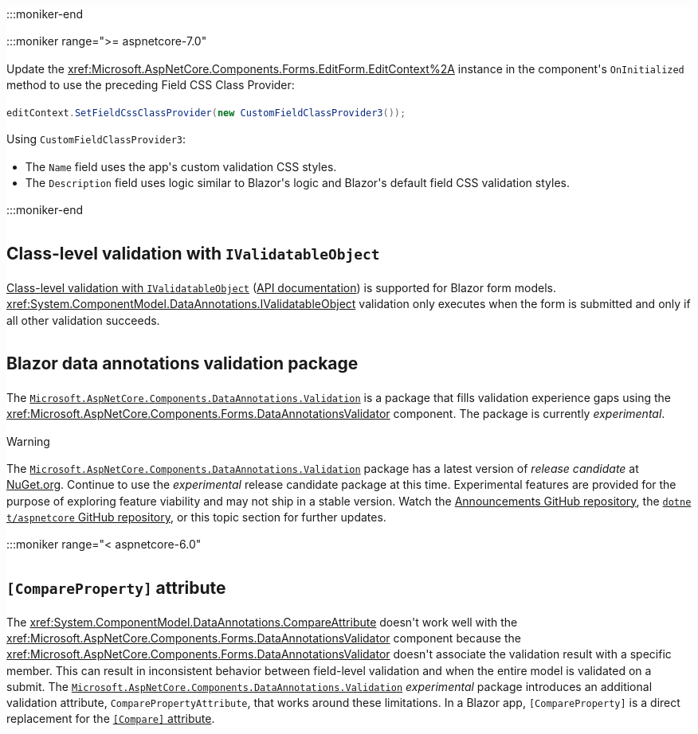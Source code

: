 
:::moniker-end

:::moniker range=">= aspnetcore-7.0"



Update the <xref:Microsoft.AspNetCore.Components.Forms.EditForm.EditContext%2A> instance in the component's `OnInitialized` method to use the preceding Field CSS Class Provider:

```csharp
editContext.SetFieldCssClassProvider(new CustomFieldClassProvider3());
```

Using `CustomFieldClassProvider3`:

* The `Name` field uses the app's custom validation CSS styles.
* The `Description` field uses logic similar to Blazor's logic and Blazor's default field CSS validation styles.

:::moniker-end

## Class-level validation with `IValidatableObject`

[Class-level validation with `IValidatableObject`](xref:mvc/models/validation#ivalidatableobject) ([API documentation](xref:System.ComponentModel.DataAnnotations.IValidatableObject)) is supported for Blazor form models. <xref:System.ComponentModel.DataAnnotations.IValidatableObject> validation only executes when the form is submitted and only if all other validation succeeds.

## Blazor data annotations validation package

The [`Microsoft.AspNetCore.Components.DataAnnotations.Validation`](https://www.nuget.org/packages/Microsoft.AspNetCore.Components.DataAnnotations.Validation) is a package that fills validation experience gaps using the <xref:Microsoft.AspNetCore.Components.Forms.DataAnnotationsValidator> component. The package is currently *experimental*.

> [!WARNING]
> The [`Microsoft.AspNetCore.Components.DataAnnotations.Validation`](https://www.nuget.org/packages/Microsoft.AspNetCore.Components.DataAnnotations.Validation) package has a latest version of *release candidate* at [NuGet.org](https://www.nuget.org/packages/Microsoft.AspNetCore.Components.DataAnnotations.Validation). Continue to use the *experimental* release candidate package at this time. Experimental features are provided for the purpose of exploring feature viability and may not ship in a stable version. Watch the [Announcements GitHub repository](https://github.com/aspnet/Announcements), the [`dotnet/aspnetcore` GitHub repository](https://github.com/dotnet/aspnetcore), or this topic section for further updates.

:::moniker range="< aspnetcore-6.0"

## `[CompareProperty]` attribute

The <xref:System.ComponentModel.DataAnnotations.CompareAttribute> doesn't work well with the <xref:Microsoft.AspNetCore.Components.Forms.DataAnnotationsValidator> component because the <xref:Microsoft.AspNetCore.Components.Forms.DataAnnotationsValidator> doesn't associate the validation result with a specific member. This can result in inconsistent behavior between field-level validation and when the entire model is validated on a submit. The [`Microsoft.AspNetCore.Components.DataAnnotations.Validation`](https://www.nuget.org/packages/Microsoft.AspNetCore.Components.DataAnnotations.Validation) *experimental* package introduces an additional validation attribute, `ComparePropertyAttribute`, that works around these limitations. In a Blazor app, `[CompareProperty]` is a direct replacement for the [`[Compare]` attribute](xref:System.ComponentModel.DataAnnotations.CompareAttribute).
